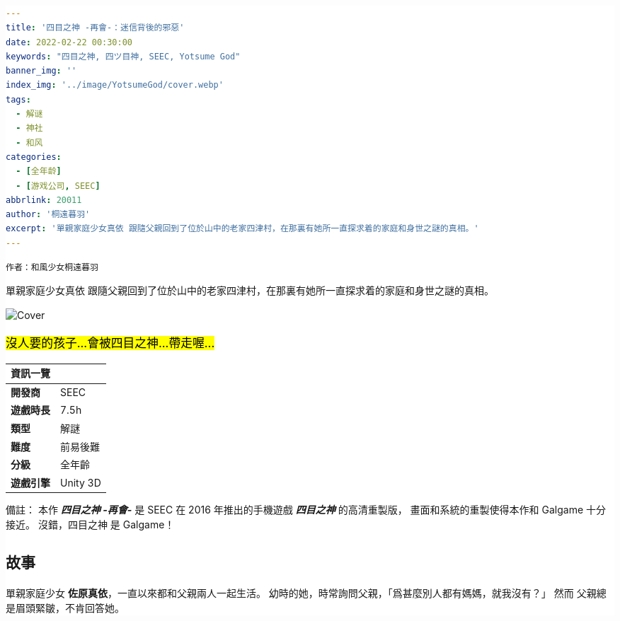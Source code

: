 ```yaml
---
title: '四目之神 -再會-：迷信背後的邪惡'
date: 2022-02-22 00:30:00
keywords: "四目之神, 四ツ目神, SEEC, Yotsume God" 
banner_img: ''
index_img: '../image/YotsumeGod/cover.webp'
tags:
  - 解谜
  - 神社
  - 和风
categories:
  - [全年龄]
  - [游戏公司, SEEC]
abbrlink: 20011
author: '桐遠暮羽'
excerpt: '單親家庭少女真依 跟隨父親回到了位於山中的老家四津村，在那裏有她所一直探求着的家庭和身世之謎的真相。'
---
```


`作者：和風少女桐遠暮羽`

單親家庭少女真依 跟隨父親回到了位於山中的老家四津村，在那裏有她所一直探求着的家庭和身世之謎的真相。

![Cover](../image/YotsumeGod/cover.jpg)

<p class="text-danger text-center" style="font-size: 120%">
  <mark class="text-danger">沒人要的孩子...會被四目之神...帶走喔...</mark>
</p>

| 資訊一覽     |                 |
| :----------- | :------------------------------------ |
| **開發商**   | SEEC |
| **遊戲時長** | 7.5h                     |
| **類型**     | 解謎          |
| **難度**     | 前易後難    |
| **分級**     | 全年齡      |
| **遊戲引擎**   | Unity 3D             |

備註：
本作 ***四目之神 -再會-*** 是 SEEC 在 2016 年推出的手機遊戲 ***四目之神*** 的高清重製版，
畫面和系統的重製使得本作和 Galgame 十分接近。
沒錯，四目之神 是 Galgame！

## 故事

單親家庭少女 **佐原真依**，一直以來都和父親兩人一起生活。
幼時的她，時常詢問父親，「爲甚麼別人都有媽媽，就我沒有？」
然而 父親總是眉頭緊皺，不肯回答她。
